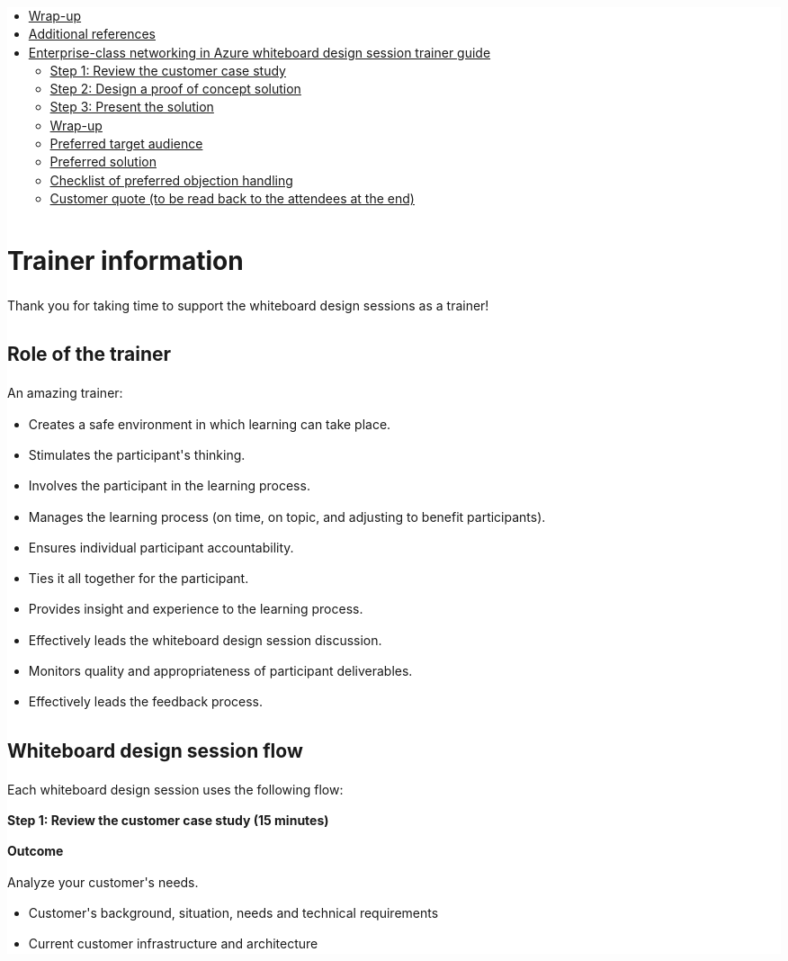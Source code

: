   - [Wrap-up](#wrap-up)
  - [Additional references](#additional-references)
- [Enterprise-class networking in Azure whiteboard design session trainer guide](#enterprise-class-networking-in-azure-whiteboard-design-session-trainer-guide)
  - [Step 1: Review the customer case study](#step-1-review-the-customer-case-study-1)
  - [Step 2: Design a proof of concept solution](#step-2-design-a-proof-of-concept-solution-1)
  - [Step 3: Present the solution](#step-3-present-the-solution-1)
  - [Wrap-up](#wrap-up-1)
  - [Preferred target audience](#preferred-target-audience)
  - [Preferred solution](#preferred-solution)
  - [Checklist of preferred objection handling](#checklist-of-preferred-objection-handling)
  - [Customer quote (to be read back to the attendees at the end)](#customer-quote-to-be-read-back-to-the-attendees-at-the-end)



# Trainer information

Thank you for taking time to support the whiteboard design sessions as a trainer!

## Role of the trainer

An amazing trainer:

-   Creates a safe environment in which learning can take place.

-   Stimulates the participant's thinking.

-   Involves the participant in the learning process.

-   Manages the learning process (on time, on topic, and adjusting to benefit participants).

-   Ensures individual participant accountability.

-   Ties it all together for the participant.

-   Provides insight and experience to the learning process.

-   Effectively leads the whiteboard design session discussion.

-   Monitors quality and appropriateness of participant deliverables.

-   Effectively leads the feedback process.

## Whiteboard design session flow 

Each whiteboard design session uses the following flow:

**Step 1: Review the customer case study (15 minutes)**

**Outcome**

Analyze your customer's needs.

-   Customer's background, situation, needs and technical requirements

-   Current customer infrastructure and architecture
